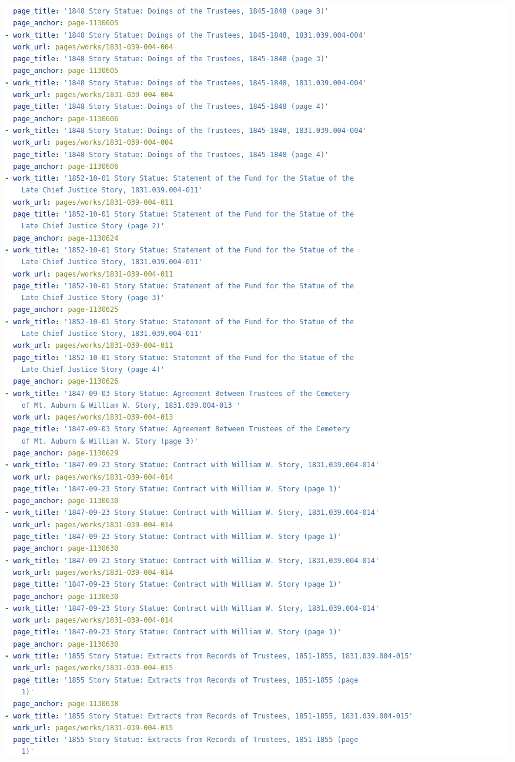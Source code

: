 ```yaml
  page_title: '1848 Story Statue: Doings of the Trustees, 1845-1848 (page 3)'
  page_anchor: page-1130605
- work_title: '1848 Story Statue: Doings of the Trustees, 1845-1848, 1831.039.004-004'
  work_url: pages/works/1831-039-004-004
  page_title: '1848 Story Statue: Doings of the Trustees, 1845-1848 (page 3)'
  page_anchor: page-1130605
- work_title: '1848 Story Statue: Doings of the Trustees, 1845-1848, 1831.039.004-004'
  work_url: pages/works/1831-039-004-004
  page_title: '1848 Story Statue: Doings of the Trustees, 1845-1848 (page 4)'
  page_anchor: page-1130606
- work_title: '1848 Story Statue: Doings of the Trustees, 1845-1848, 1831.039.004-004'
  work_url: pages/works/1831-039-004-004
  page_title: '1848 Story Statue: Doings of the Trustees, 1845-1848 (page 4)'
  page_anchor: page-1130606
- work_title: '1852-10-01 Story Statue: Statement of the Fund for the Statue of the
    Late Chief Justice Story, 1831.039.004-011'
  work_url: pages/works/1831-039-004-011
  page_title: '1852-10-01 Story Statue: Statement of the Fund for the Statue of the
    Late Chief Justice Story (page 2)'
  page_anchor: page-1130624
- work_title: '1852-10-01 Story Statue: Statement of the Fund for the Statue of the
    Late Chief Justice Story, 1831.039.004-011'
  work_url: pages/works/1831-039-004-011
  page_title: '1852-10-01 Story Statue: Statement of the Fund for the Statue of the
    Late Chief Justice Story (page 3)'
  page_anchor: page-1130625
- work_title: '1852-10-01 Story Statue: Statement of the Fund for the Statue of the
    Late Chief Justice Story, 1831.039.004-011'
  work_url: pages/works/1831-039-004-011
  page_title: '1852-10-01 Story Statue: Statement of the Fund for the Statue of the
    Late Chief Justice Story (page 4)'
  page_anchor: page-1130626
- work_title: '1847-09-03 Story Statue: Agreement Between Trustees of the Cemetery
    of Mt. Auburn & William W. Story, 1831.039.004-013 '
  work_url: pages/works/1831-039-004-013
  page_title: '1847-09-03 Story Statue: Agreement Between Trustees of the Cemetery
    of Mt. Auburn & William W. Story (page 3)'
  page_anchor: page-1130629
- work_title: '1847-09-23 Story Statue: Contract with William W. Story, 1831.039.004-014'
  work_url: pages/works/1831-039-004-014
  page_title: '1847-09-23 Story Statue: Contract with William W. Story (page 1)'
  page_anchor: page-1130630
- work_title: '1847-09-23 Story Statue: Contract with William W. Story, 1831.039.004-014'
  work_url: pages/works/1831-039-004-014
  page_title: '1847-09-23 Story Statue: Contract with William W. Story (page 1)'
  page_anchor: page-1130630
- work_title: '1847-09-23 Story Statue: Contract with William W. Story, 1831.039.004-014'
  work_url: pages/works/1831-039-004-014
  page_title: '1847-09-23 Story Statue: Contract with William W. Story (page 1)'
  page_anchor: page-1130630
- work_title: '1847-09-23 Story Statue: Contract with William W. Story, 1831.039.004-014'
  work_url: pages/works/1831-039-004-014
  page_title: '1847-09-23 Story Statue: Contract with William W. Story (page 1)'
  page_anchor: page-1130630
- work_title: '1855 Story Statue: Extracts from Records of Trustees, 1851-1855, 1831.039.004-015'
  work_url: pages/works/1831-039-004-015
  page_title: '1855 Story Statue: Extracts from Records of Trustees, 1851-1855 (page
    1)'
  page_anchor: page-1130638
- work_title: '1855 Story Statue: Extracts from Records of Trustees, 1851-1855, 1831.039.004-015'
  work_url: pages/works/1831-039-004-015
  page_title: '1855 Story Statue: Extracts from Records of Trustees, 1851-1855 (page
    1)'
```